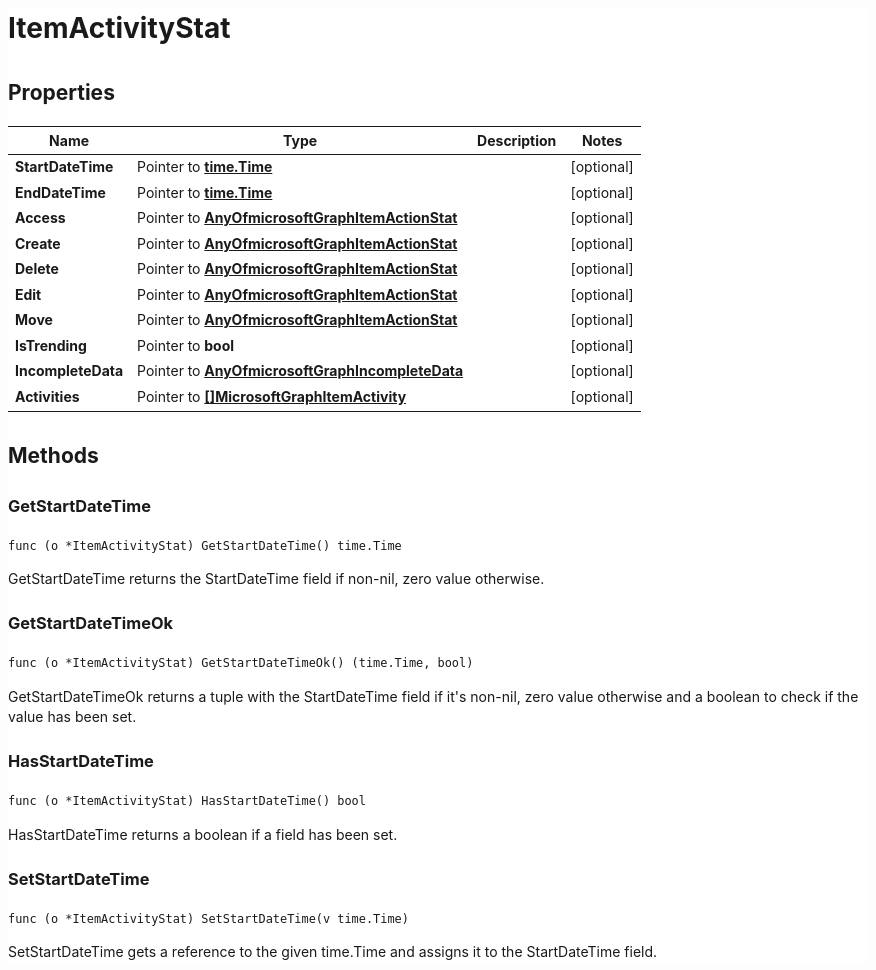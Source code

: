 # ItemActivityStat

## Properties

Name | Type | Description | Notes
------------ | ------------- | ------------- | -------------
**StartDateTime** | Pointer to [**time.Time**](time.Time.md) |  | [optional] 
**EndDateTime** | Pointer to [**time.Time**](time.Time.md) |  | [optional] 
**Access** | Pointer to [**AnyOfmicrosoftGraphItemActionStat**](anyOf&lt;microsoft.graph.itemActionStat&gt;.md) |  | [optional] 
**Create** | Pointer to [**AnyOfmicrosoftGraphItemActionStat**](anyOf&lt;microsoft.graph.itemActionStat&gt;.md) |  | [optional] 
**Delete** | Pointer to [**AnyOfmicrosoftGraphItemActionStat**](anyOf&lt;microsoft.graph.itemActionStat&gt;.md) |  | [optional] 
**Edit** | Pointer to [**AnyOfmicrosoftGraphItemActionStat**](anyOf&lt;microsoft.graph.itemActionStat&gt;.md) |  | [optional] 
**Move** | Pointer to [**AnyOfmicrosoftGraphItemActionStat**](anyOf&lt;microsoft.graph.itemActionStat&gt;.md) |  | [optional] 
**IsTrending** | Pointer to **bool** |  | [optional] 
**IncompleteData** | Pointer to [**AnyOfmicrosoftGraphIncompleteData**](anyOf&lt;microsoft.graph.incompleteData&gt;.md) |  | [optional] 
**Activities** | Pointer to [**[]MicrosoftGraphItemActivity**](microsoft.graph.itemActivity.md) |  | [optional] 

## Methods

### GetStartDateTime

`func (o *ItemActivityStat) GetStartDateTime() time.Time`

GetStartDateTime returns the StartDateTime field if non-nil, zero value otherwise.

### GetStartDateTimeOk

`func (o *ItemActivityStat) GetStartDateTimeOk() (time.Time, bool)`

GetStartDateTimeOk returns a tuple with the StartDateTime field if it's non-nil, zero value otherwise
and a boolean to check if the value has been set.

### HasStartDateTime

`func (o *ItemActivityStat) HasStartDateTime() bool`

HasStartDateTime returns a boolean if a field has been set.

### SetStartDateTime

`func (o *ItemActivityStat) SetStartDateTime(v time.Time)`

SetStartDateTime gets a reference to the given time.Time and assigns it to the StartDateTime field.
